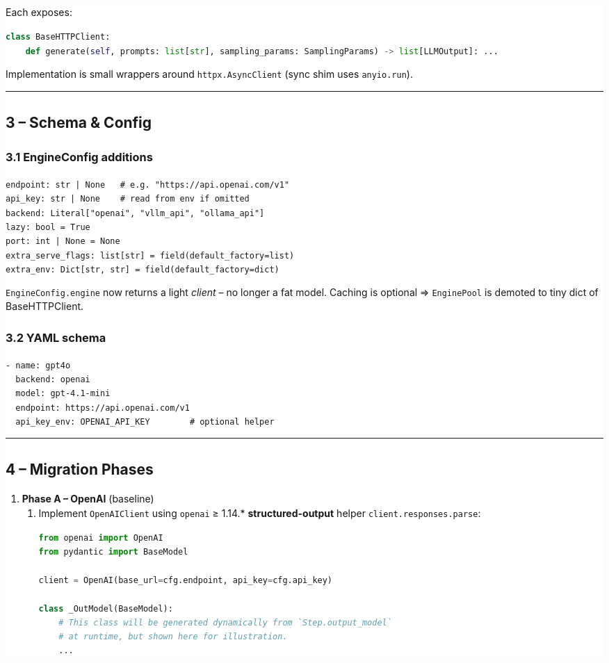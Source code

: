 Each exposes:
```python
class BaseHTTPClient:
    def generate(self, prompts: list[str], sampling_params: SamplingParams) -> list[LLMOutput]: ...
```
Implementation is small wrappers around `httpx.AsyncClient` (sync shim uses `anyio.run`).

-----------------------------------------------------------------------------
## 3 – Schema & Config

### 3.1 EngineConfig additions
```
endpoint: str | None   # e.g. "https://api.openai.com/v1"
api_key: str | None    # read from env if omitted
backend: Literal["openai", "vllm_api", "ollama_api"]
lazy: bool = True
port: int | None = None
extra_serve_flags: list[str] = field(default_factory=list)
extra_env: Dict[str, str] = field(default_factory=dict)
```
`EngineConfig.engine` now returns a light *client* – no longer a fat model.
Caching is optional ⇒ `EnginePool` is demoted to tiny dict of BaseHTTPClient.

### 3.2 YAML schema
```
- name: gpt4o
  backend: openai
  model: gpt-4.1-mini
  endpoint: https://api.openai.com/v1
  api_key_env: OPENAI_API_KEY        # optional helper
```

-----------------------------------------------------------------------------
## 4 – Migration Phases

1. **Phase A – OpenAI** (baseline)
   1. Implement `OpenAIClient` using `openai` ≥ 1.14.* **structured-output** helper `client.responses.parse`:
      ```python
      from openai import OpenAI
      from pydantic import BaseModel

      client = OpenAI(base_url=cfg.endpoint, api_key=cfg.api_key)

      class _OutModel(BaseModel):
          # This class will be generated dynamically from `Step.output_model`
          # at runtime, but shown here for illustration.
          ...
